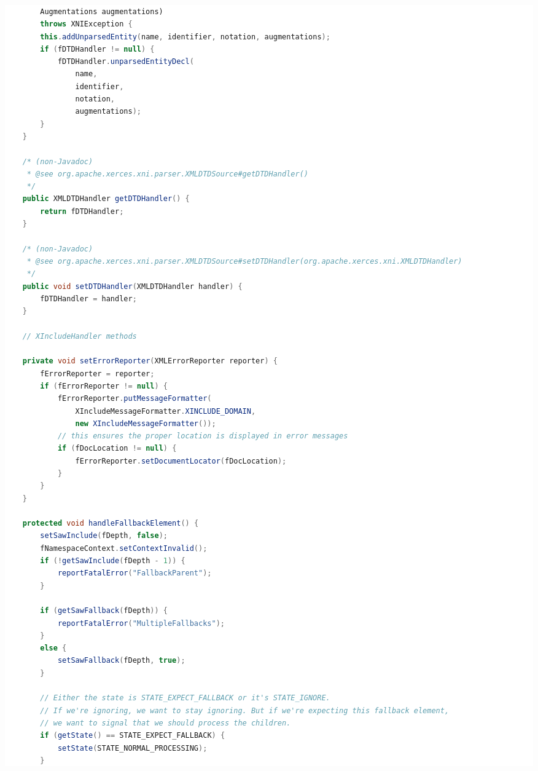 ```java
        Augmentations augmentations)
        throws XNIException {
        this.addUnparsedEntity(name, identifier, notation, augmentations);
        if (fDTDHandler != null) {
            fDTDHandler.unparsedEntityDecl(
                name,
                identifier,
                notation,
                augmentations);
        }
    }

    /* (non-Javadoc)
     * @see org.apache.xerces.xni.parser.XMLDTDSource#getDTDHandler()
     */
    public XMLDTDHandler getDTDHandler() {
        return fDTDHandler;
    }

    /* (non-Javadoc)
     * @see org.apache.xerces.xni.parser.XMLDTDSource#setDTDHandler(org.apache.xerces.xni.XMLDTDHandler)
     */
    public void setDTDHandler(XMLDTDHandler handler) {
        fDTDHandler = handler;
    }

    // XIncludeHandler methods

    private void setErrorReporter(XMLErrorReporter reporter) {
        fErrorReporter = reporter;
        if (fErrorReporter != null) {
            fErrorReporter.putMessageFormatter(
                XIncludeMessageFormatter.XINCLUDE_DOMAIN,
                new XIncludeMessageFormatter());
            // this ensures the proper location is displayed in error messages
            if (fDocLocation != null) {
                fErrorReporter.setDocumentLocator(fDocLocation);
            }
        }
    }

    protected void handleFallbackElement() {
        setSawInclude(fDepth, false);
        fNamespaceContext.setContextInvalid();
        if (!getSawInclude(fDepth - 1)) {
            reportFatalError("FallbackParent");
        }

        if (getSawFallback(fDepth)) {
            reportFatalError("MultipleFallbacks");
        }
        else {
            setSawFallback(fDepth, true);
        }

        // Either the state is STATE_EXPECT_FALLBACK or it's STATE_IGNORE.
        // If we're ignoring, we want to stay ignoring. But if we're expecting this fallback element,
        // we want to signal that we should process the children.
        if (getState() == STATE_EXPECT_FALLBACK) {
            setState(STATE_NORMAL_PROCESSING);
        }
```